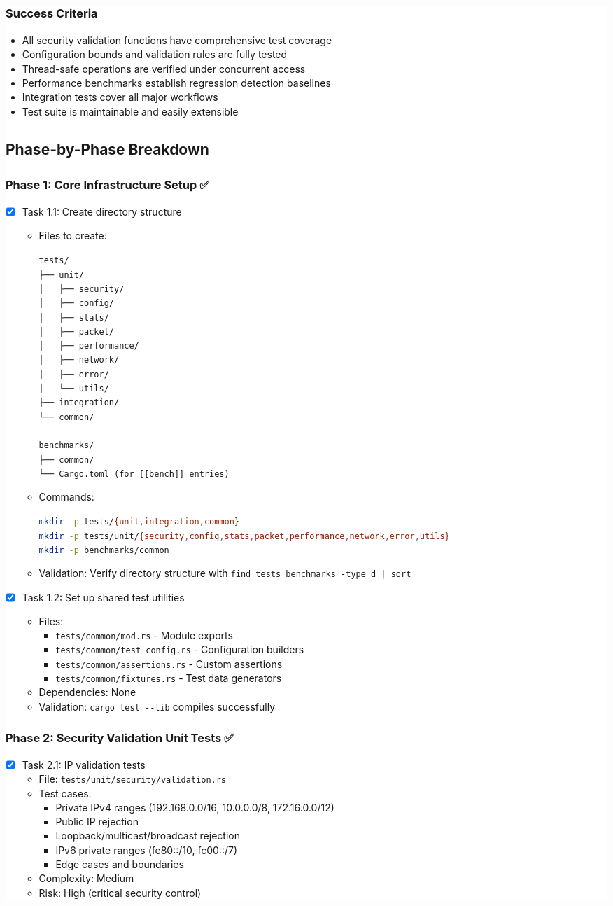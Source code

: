 ### Success Criteria
- All security validation functions have comprehensive test coverage
- Configuration bounds and validation rules are fully tested
- Thread-safe operations are verified under concurrent access
- Performance benchmarks establish regression detection baselines
- Integration tests cover all major workflows
- Test suite is maintainable and easily extensible

## Phase-by-Phase Breakdown

### Phase 1: Core Infrastructure Setup ✅
- [x] Task 1.1: Create directory structure
  - Files to create:
    ```
    tests/
    ├── unit/
    │   ├── security/
    │   ├── config/
    │   ├── stats/
    │   ├── packet/
    │   ├── performance/
    │   ├── network/
    │   ├── error/
    │   └── utils/
    ├── integration/
    └── common/
    
    benchmarks/
    ├── common/
    └── Cargo.toml (for [[bench]] entries)
    ```
  - Commands:
    ```bash
    mkdir -p tests/{unit,integration,common}
    mkdir -p tests/unit/{security,config,stats,packet,performance,network,error,utils}
    mkdir -p benchmarks/common
    ```
  - Validation: Verify directory structure with `find tests benchmarks -type d | sort`

- [x] Task 1.2: Set up shared test utilities
  - Files:
    - `tests/common/mod.rs` - Module exports
    - `tests/common/test_config.rs` - Configuration builders
    - `tests/common/assertions.rs` - Custom assertions
    - `tests/common/fixtures.rs` - Test data generators
  - Dependencies: None
  - Validation: `cargo test --lib` compiles successfully

### Phase 2: Security Validation Unit Tests ✅
- [x] Task 2.1: IP validation tests
  - File: `tests/unit/security/validation.rs`
  - Test cases:
    - Private IPv4 ranges (192.168.0.0/16, 10.0.0.0/8, 172.16.0.0/12)
    - Public IP rejection
    - Loopback/multicast/broadcast rejection
    - IPv6 private ranges (fe80::/10, fc00::/7)
    - Edge cases and boundaries
  - Complexity: Medium
  - Risk: High (critical security control)
